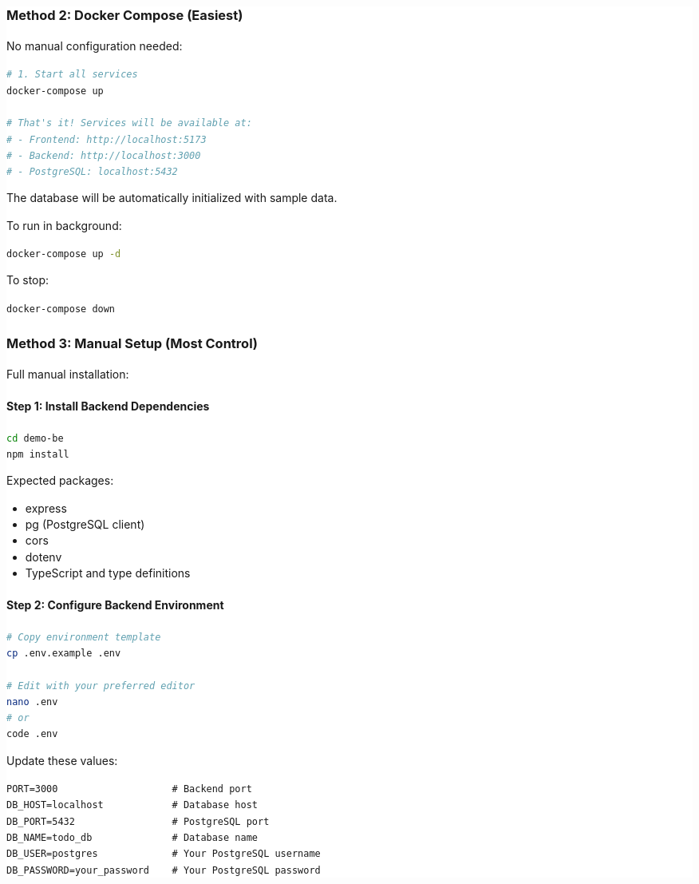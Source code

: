 ### Method 2: Docker Compose (Easiest)

No manual configuration needed:

```bash
# 1. Start all services
docker-compose up

# That's it! Services will be available at:
# - Frontend: http://localhost:5173
# - Backend: http://localhost:3000
# - PostgreSQL: localhost:5432
```

The database will be automatically initialized with sample data.

To run in background:
```bash
docker-compose up -d
```

To stop:
```bash
docker-compose down
```

### Method 3: Manual Setup (Most Control)

Full manual installation:

#### Step 1: Install Backend Dependencies

```bash
cd demo-be
npm install
```

Expected packages:
- express
- pg (PostgreSQL client)
- cors
- dotenv
- TypeScript and type definitions

#### Step 2: Configure Backend Environment

```bash
# Copy environment template
cp .env.example .env

# Edit with your preferred editor
nano .env
# or
code .env
```

Update these values:
```env
PORT=3000                    # Backend port
DB_HOST=localhost            # Database host
DB_PORT=5432                 # PostgreSQL port
DB_NAME=todo_db              # Database name
DB_USER=postgres             # Your PostgreSQL username
DB_PASSWORD=your_password    # Your PostgreSQL password
```
